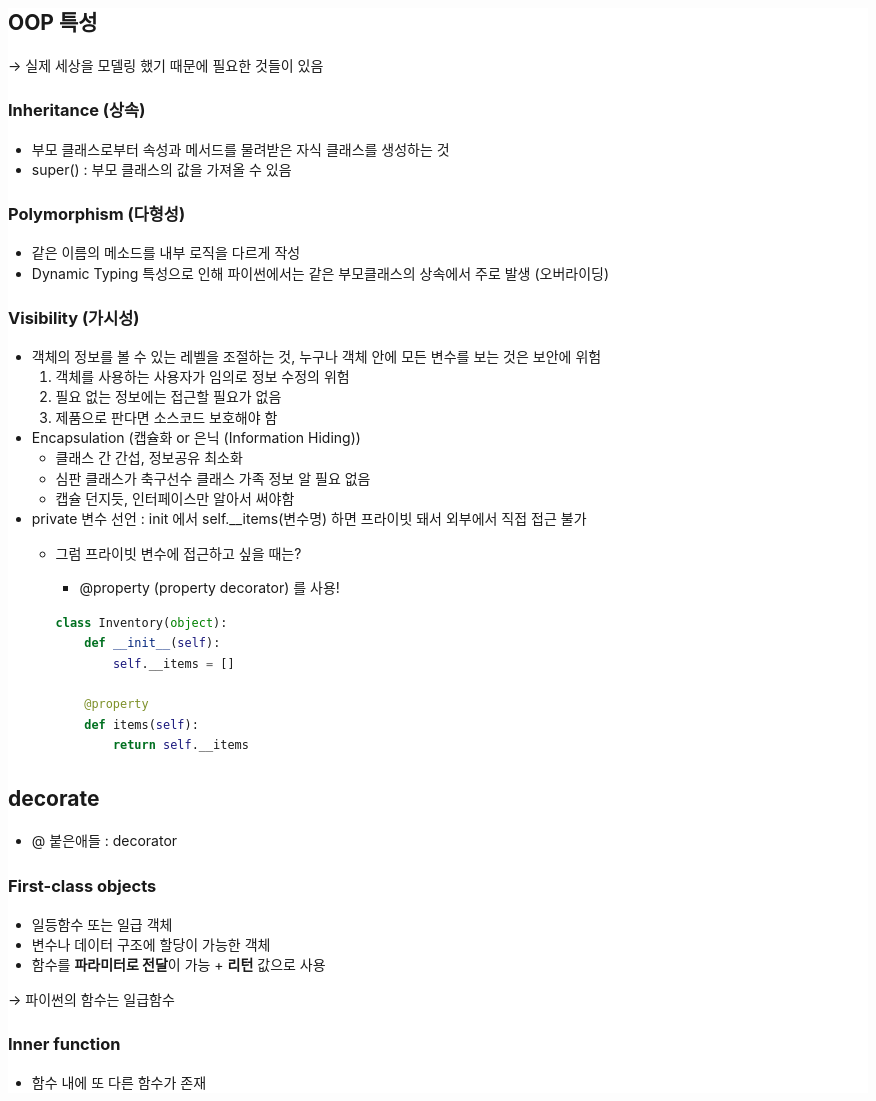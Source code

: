 ## OOP 특성

→ 실제 세상을 모델링 했기 때문에 필요한 것들이 있음

### Inheritance (상속)

- 부모 클래스로부터 속성과 메서드를 물려받은 자식 클래스를 생성하는 것
- super() : 부모 클래스의 값을 가져올 수 있음

### Polymorphism (다형성)

- 같은 이름의 메소드를 내부 로직을 다르게 작성
- Dynamic Typing 특성으로 인해 파이썬에서는 같은 부모클래스의 상속에서 주로 발생 (오버라이딩)

### Visibility (가시성)

- 객체의 정보를 볼 수 있는 레벨을 조절하는 것, 누구나 객체 안에 모든 변수를 보는 것은 보안에 위험
    1. 객체를 사용하는 사용자가 임의로 정보 수정의 위험
    2. 필요 없는 정보에는 접근할 필요가 없음
    3. 제품으로 판다면 소스코드 보호해야 함
- Encapsulation (캡슐화 or 은닉 (Information Hiding))
    - 클래스 간 간섭, 정보공유 최소화
    - 심판 클래스가 축구선수 클래스 가족 정보 알 필요 없음
    - 캡슐 던지듯, 인터페이스만 알아서 써야함
- private 변수 선언 : init 에서 self.__items(변수명) 하면 프라이빗 돼서 외부에서 직접 접근 불가
    - 그럼 프라이빗 변수에 접근하고 싶을 때는?
        - @property (property decorator) 를 사용!

        ```python
        class Inventory(object):
        	def __init__(self):
        		self.__items = []

        	@property
        	def items(self):
        		return self.__items
        ```

## decorate

- @ 붙은애들 : decorator

### First-class objects

- 일등함수 또는 일급 객체
- 변수나 데이터 구조에 할당이 가능한 객체
- 함수를 **파라미터로 전달**이 가능 + **리턴** 값으로 사용

→ 파이썬의 함수는 일급함수

### Inner function

- 함수 내에 또 다른 함수가 존재
